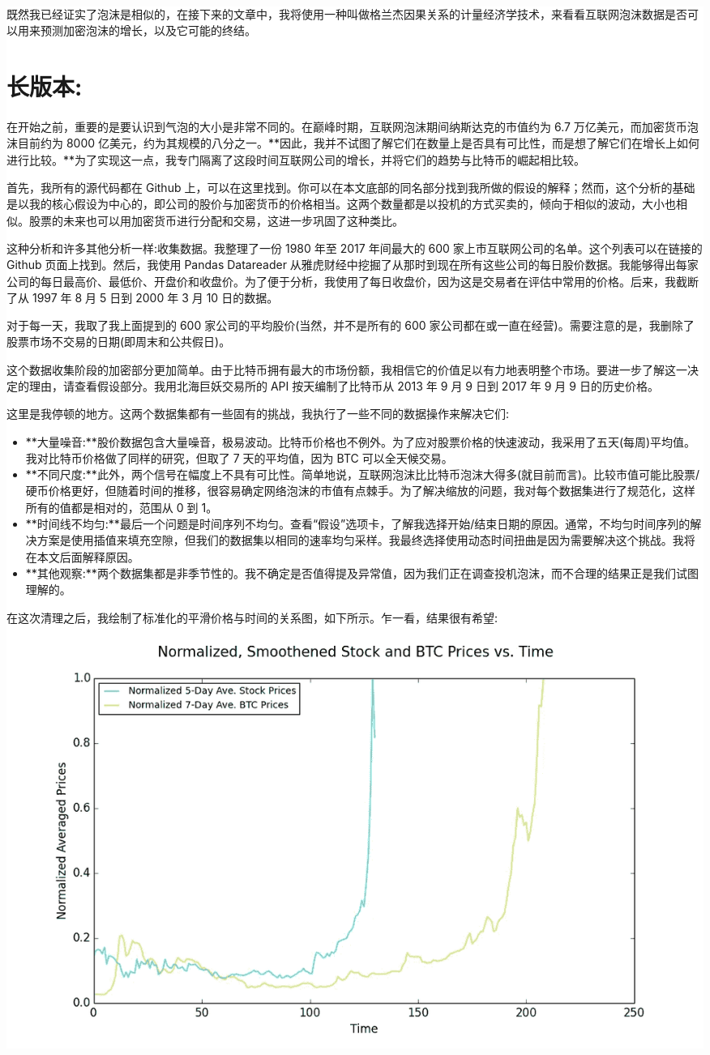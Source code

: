 既然我已经证实了泡沫是相似的，在接下来的文章中，我将使用一种叫做格兰杰因果关系的计量经济学技术，来看看互联网泡沫数据是否可以用来预测加密泡沫的增长，以及它可能的终结。

# 长版本:

在开始之前，重要的是要认识到气泡的大小是非常不同的。在巅峰时期，互联网泡沫期间纳斯达克的市值约为 6.7 万亿美元，而加密货币泡沫目前约为 8000 亿美元，约为其规模的八分之一。**因此，我并不试图了解它们在数量上是否具有可比性，而是想了解它们在增长上如何进行比较。**为了实现这一点，我专门隔离了这段时间互联网公司的增长，并将它们的趋势与比特币的崛起相比较。

首先，我所有的源代码都在 Github 上，可以在这里找到。你可以在本文底部的同名部分找到我所做的假设的解释；然而，这个分析的基础是以我的核心假设为中心的，即公司的股价与加密货币的价格相当。这两个数量都是以投机的方式买卖的，倾向于相似的波动，大小也相似。股票的未来也可以用加密货币进行分配和交易，这进一步巩固了这种类比。

这种分析和许多其他分析一样:收集数据。我整理了一份 1980 年至 2017 年间最大的 600 家上市互联网公司的名单。这个列表可以在链接的 Github 页面上找到。然后，我使用 Pandas Datareader 从雅虎财经中挖掘了从那时到现在所有这些公司的每日股价数据。我能够得出每家公司的每日最高价、最低价、开盘价和收盘价。为了便于分析，我使用了每日收盘价，因为这是交易者在评估中常用的价格。后来，我截断了从 1997 年 8 月 5 日到 2000 年 3 月 10 日的数据。

对于每一天，我取了我上面提到的 600 家公司的平均股价(当然，并不是所有的 600 家公司都在或一直在经营)。需要注意的是，我删除了股票市场不交易的日期(即周末和公共假日)。

这个数据收集阶段的加密部分更加简单。由于比特币拥有最大的市场份额，我相信它的价值足以有力地表明整个市场。要进一步了解这一决定的理由，请查看假设部分。我用北海巨妖交易所的 API 按天编制了比特币从 2013 年 9 月 9 日到 2017 年 9 月 9 日的历史价格。

这里是我停顿的地方。这两个数据集都有一些固有的挑战，我执行了一些不同的数据操作来解决它们:

*   **大量噪音:**股价数据包含大量噪音，极易波动。比特币价格也不例外。为了应对股票价格的快速波动，我采用了五天(每周)平均值。我对比特币价格做了同样的研究，但取了 7 天的平均值，因为 BTC 可以全天候交易。
*   **不同尺度:**此外，两个信号在幅度上不具有可比性。简单地说，互联网泡沫比比特币泡沫大得多(就目前而言)。比较市值可能比股票/硬币价格更好，但随着时间的推移，很容易确定网络泡沫的市值有点棘手。为了解决缩放的问题，我对每个数据集进行了规范化，这样所有的值都是相对的，范围从 0 到 1。
*   **时间线不均匀:**最后一个问题是时间序列不均匀。查看“假设”选项卡，了解我选择开始/结束日期的原因。通常，不均匀时间序列的解决方案是使用插值来填充空隙，但我们的数据集以相同的速率均匀采样。我最终选择使用动态时间扭曲是因为需要解决这个挑战。我将在本文后面解释原因。
*   **其他观察:**两个数据集都是非季节性的。我不确定是否值得提及异常值，因为我们正在调查投机泡沫，而不合理的结果正是我们试图理解的。

在这次清理之后，我绘制了标准化的平滑价格与时间的关系图，如下所示。乍一看，结果很有希望:

![](img/de2eb0e8cf00d65577df4ac6afcc69ba.png)
